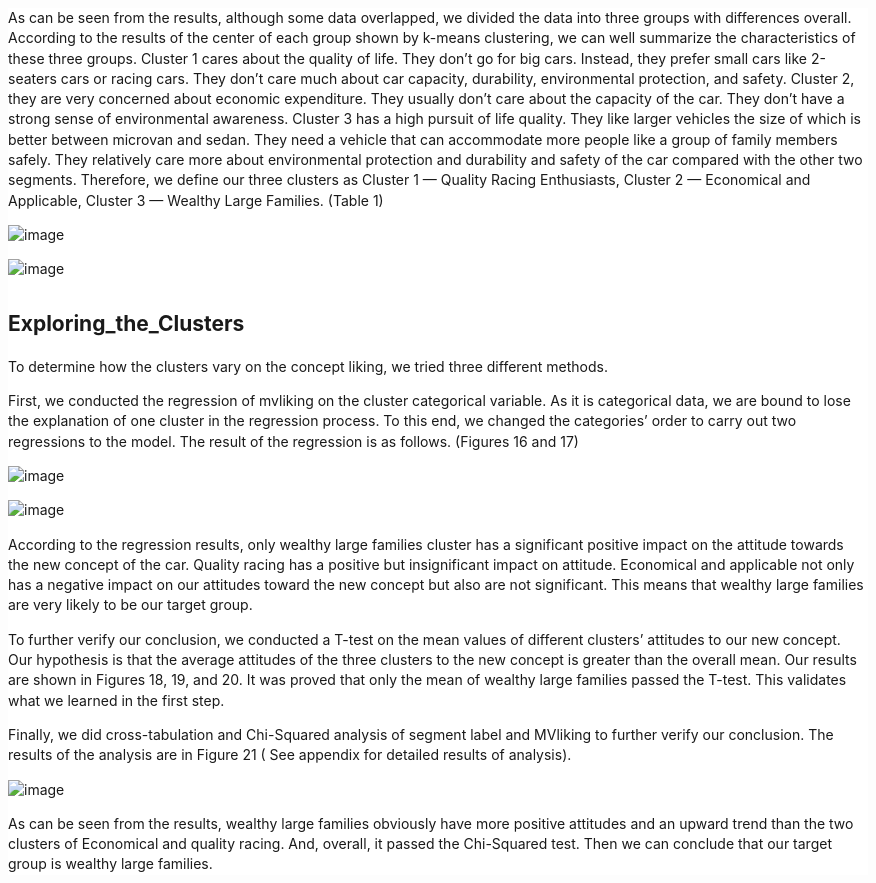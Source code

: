 As can be seen from the results, although some data overlapped, we divided the data into three groups with differences overall. According to the results of the center of each group shown by k-means clustering, we can well summarize the characteristics of these three groups. Cluster 1 cares about the quality of life. They don’t go for big cars. Instead, they prefer small cars like 2-seaters cars or racing cars. They don’t care much about car capacity, durability, environmental protection, and safety. Cluster 2, they are very concerned about economic expenditure. They usually don’t care about the capacity of the car. They don’t have a strong sense of environmental awareness. Cluster 3 has a high pursuit of life quality. They like larger vehicles the size of which is better between microvan and sedan. They need a vehicle that can accommodate more people like a group of family members safely. They relatively care more about environmental protection and durability and safety of the car compared with the other two segments. Therefore, we define our three clusters as Cluster 1 — Quality Racing Enthusiasts, Cluster 2 — Economical and Applicable, Cluster 3 — Wealthy Large Families. (Table 1)

![image](https://user-images.githubusercontent.com/98763622/162602406-e1eece43-b471-4ed9-8a0c-d2908a848dec.png)

![image](https://user-images.githubusercontent.com/98763622/162602410-2b32c4c2-3e15-4c45-a74e-78d74dae711a.png)

## Exploring_the_Clusters

To determine how the clusters vary on the concept liking, we tried three different methods.

First, we conducted the regression of mvliking on the cluster categorical variable. As it is categorical data, we are bound to lose the explanation of one cluster in the regression process. To this end, we changed the categories’ order to carry out two regressions to the model. The result of the regression is as follows. (Figures 16 and 17)

![image](https://user-images.githubusercontent.com/98763622/162602435-0bd2fd0d-7275-4e53-9bda-cb1c1ede17d3.png)

![image](https://user-images.githubusercontent.com/98763622/162602436-0f80dc2b-4389-4f16-a0c8-a46d138e57f0.png)

According to the regression results, only wealthy large families cluster has a significant positive impact on the attitude towards the new concept of the car. Quality racing has a positive but insignificant impact on attitude. Economical and applicable not only has a negative impact on our attitudes toward the new concept but also are not significant. This means that wealthy large families are very likely to be our target group.

To further verify our conclusion, we conducted a T-test on the mean values of different clusters’ attitudes to our new concept. Our hypothesis is that the average attitudes of the three clusters to the new concept is greater than the overall mean. Our results are shown in Figures 18, 19, and 20. It was proved that only the mean of wealthy large families passed the T-test. This validates what we learned in the first step.

Finally, we did cross-tabulation and Chi-Squared analysis of segment label and MVliking to further verify our conclusion. The results of the analysis are in Figure 21 ( See appendix for detailed results of analysis).

![image](https://user-images.githubusercontent.com/98763622/162602452-a02e5c03-f81a-4968-9f54-cda80dcda3b2.png)

As can be seen from the results, wealthy large families obviously have more positive attitudes and an upward trend than the two clusters of Economical and quality racing. And, overall, it passed the Chi-Squared test. Then we can conclude that our target group is wealthy large families.
